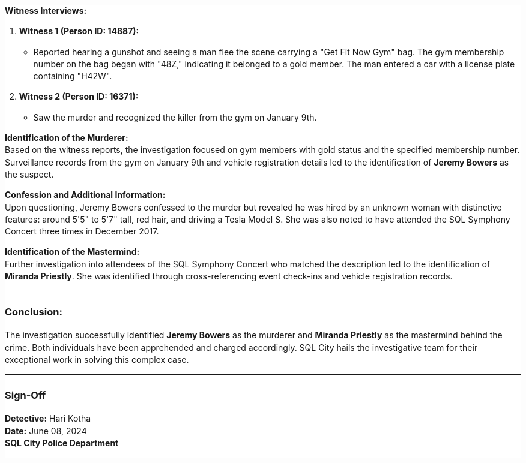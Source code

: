 **Witness Interviews:**  
1. **Witness 1 (Person ID: 14887):**  
   - Reported hearing a gunshot and seeing a man flee the scene carrying a "Get Fit Now Gym" bag. The gym membership number on the bag began with "48Z," indicating it belonged to a gold member. The man entered a car with a license plate containing "H42W".

2. **Witness 2 (Person ID: 16371):**  
   - Saw the murder and recognized the killer from the gym on January 9th.

**Identification of the Murderer:**  
Based on the witness reports, the investigation focused on gym members with gold status and the specified membership number. Surveillance records from the gym on January 9th and vehicle registration details led to the identification of **Jeremy Bowers** as the suspect.

**Confession and Additional Information:**  
Upon questioning, Jeremy Bowers confessed to the murder but revealed he was hired by an unknown woman with distinctive features: around 5'5" to 5'7" tall, red hair, and driving a Tesla Model S. She was also noted to have attended the SQL Symphony Concert three times in December 2017.

**Identification of the Mastermind:**  
Further investigation into attendees of the SQL Symphony Concert who matched the description led to the identification of **Miranda Priestly**. She was identified through cross-referencing event check-ins and vehicle registration records.

---

### Conclusion:
The investigation successfully identified **Jeremy Bowers** as the murderer and **Miranda Priestly** as the mastermind behind the crime. Both individuals have been apprehended and charged accordingly. SQL City hails the investigative team for their exceptional work in solving this complex case.

---

### Sign-Off  
**Detective:** Hari Kotha  
**Date:** June 08, 2024  
**SQL City Police Department**

---


